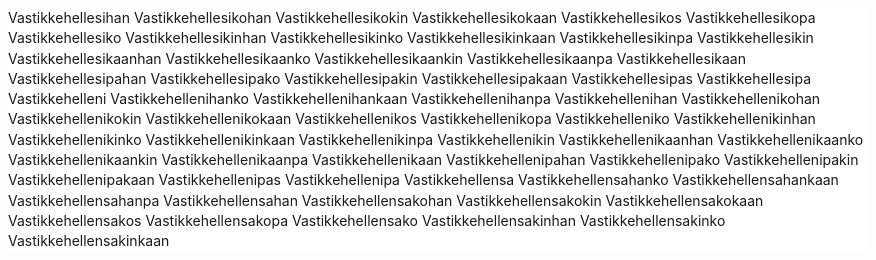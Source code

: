 Vastikkehellesihan
Vastikkehellesikohan
Vastikkehellesikokin
Vastikkehellesikokaan
Vastikkehellesikos
Vastikkehellesikopa
Vastikkehellesiko
Vastikkehellesikinhan
Vastikkehellesikinko
Vastikkehellesikinkaan
Vastikkehellesikinpa
Vastikkehellesikin
Vastikkehellesikaanhan
Vastikkehellesikaanko
Vastikkehellesikaankin
Vastikkehellesikaanpa
Vastikkehellesikaan
Vastikkehellesipahan
Vastikkehellesipako
Vastikkehellesipakin
Vastikkehellesipakaan
Vastikkehellesipas
Vastikkehellesipa
Vastikkehelleni
Vastikkehellenihanko
Vastikkehellenihankaan
Vastikkehellenihanpa
Vastikkehellenihan
Vastikkehellenikohan
Vastikkehellenikokin
Vastikkehellenikokaan
Vastikkehellenikos
Vastikkehellenikopa
Vastikkehelleniko
Vastikkehellenikinhan
Vastikkehellenikinko
Vastikkehellenikinkaan
Vastikkehellenikinpa
Vastikkehellenikin
Vastikkehellenikaanhan
Vastikkehellenikaanko
Vastikkehellenikaankin
Vastikkehellenikaanpa
Vastikkehellenikaan
Vastikkehellenipahan
Vastikkehellenipako
Vastikkehellenipakin
Vastikkehellenipakaan
Vastikkehellenipas
Vastikkehellenipa
Vastikkehellensa
Vastikkehellensahanko
Vastikkehellensahankaan
Vastikkehellensahanpa
Vastikkehellensahan
Vastikkehellensakohan
Vastikkehellensakokin
Vastikkehellensakokaan
Vastikkehellensakos
Vastikkehellensakopa
Vastikkehellensako
Vastikkehellensakinhan
Vastikkehellensakinko
Vastikkehellensakinkaan